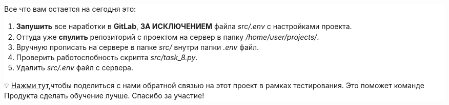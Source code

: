 Все что вам остается на сегодня это:
1. **Запушить** все наработки в **GitLab**, **ЗА ИСКЛЮЧЕНИЕМ** файла *src/.env* с настройками проекта.
2. Оттуда уже **спулить** репозиторий с проектом на сервер в папку */home/user/projects/*.
3. Вручную прописать на сервере в папке *src/* внутри папки *.env* файл.
4. Проверить работоспобность скрипта *src/task_8.py*.
5. Удалить *src/.env* файл с сервера.

💡 [Нажми тут](https://forms.gle/eQ9oiDbhdv2BzjNT7),чтобы поделиться с нами обратной связью на этот проект в рамках тестирования. Это поможет команде Продукта сделать обучение лучше. Спасибо за участие!
